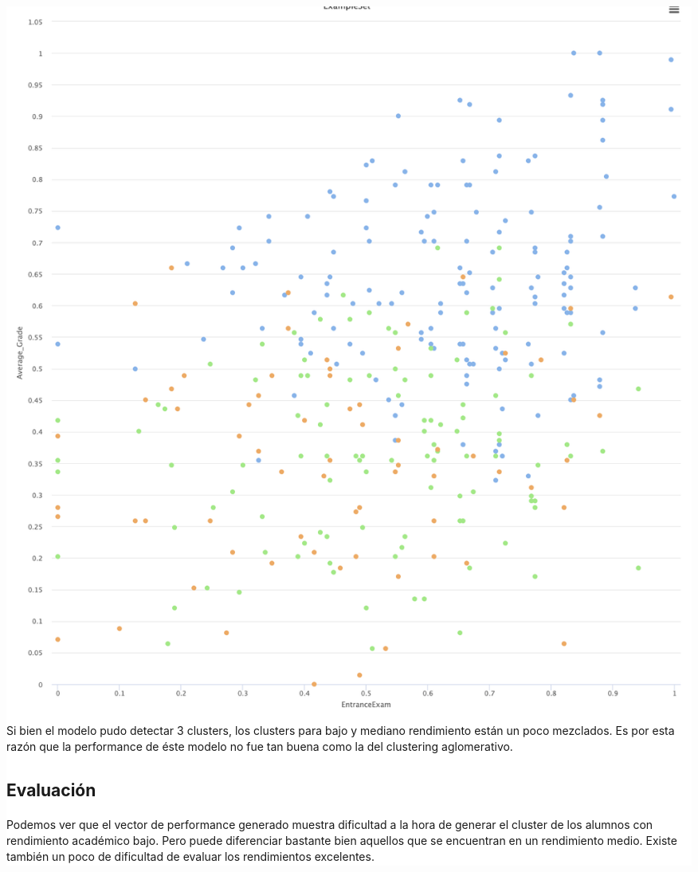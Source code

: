 ![Representación gráfica de los clusters](../images/clustering-all/div-cluster-plot.png)

Si bien el modelo pudo detectar 3 clusters,  los clusters para bajo y mediano
rendimiento están un poco mezclados. Es por esta razón que la performance de
éste modelo no fue tan buena como la del clustering aglomerativo.

## Evaluación
Podemos ver que el vector de performance generado muestra dificultad a la hora
de generar el cluster de los alumnos con rendimiento académico bajo. Pero puede
diferenciar bastante bien aquellos que se encuentran en un rendimiento medio.
Existe también un poco de dificultad de evaluar los rendimientos excelentes.
